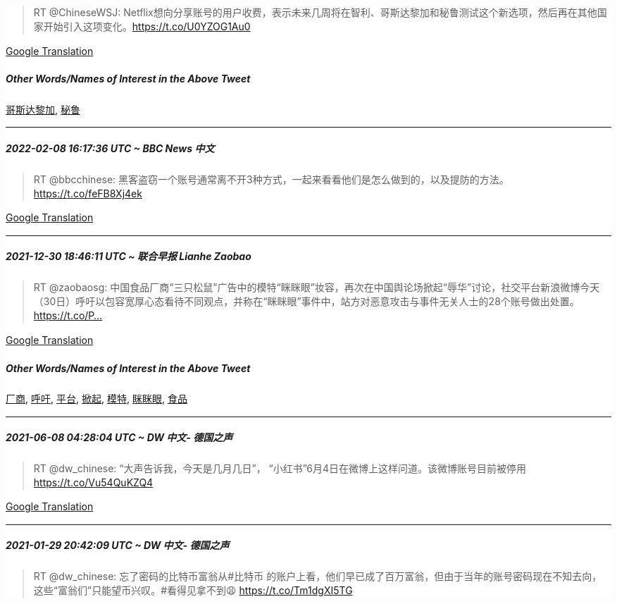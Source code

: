 > RT @ChineseWSJ: Netflix想向分享账号的用户收费，表示未来几周将在智利、哥斯达黎加和秘鲁测试这个新选项，然后再在其他国家开始引入这项变化。https://t.co/U0YZOG1Au0

[Google Translation](https://translate.google.com/?hi=en&tab=TT&sl=zh-CN&tl=en&op=translate&text=RT+%40ChineseWSJ%3A+Netflix%E6%83%B3%E5%90%91%E5%88%86%E4%BA%AB%E8%B4%A6%E5%8F%B7%E7%9A%84%E7%94%A8%E6%88%B7%E6%94%B6%E8%B4%B9%EF%BC%8C%E8%A1%A8%E7%A4%BA%E6%9C%AA%E6%9D%A5%E5%87%A0%E5%91%A8%E5%B0%86%E5%9C%A8%E6%99%BA%E5%88%A9%E3%80%81%E5%93%A5%E6%96%AF%E8%BE%BE%E9%BB%8E%E5%8A%A0%E5%92%8C%E7%A7%98%E9%B2%81%E6%B5%8B%E8%AF%95%E8%BF%99%E4%B8%AA%E6%96%B0%E9%80%89%E9%A1%B9%EF%BC%8C%E7%84%B6%E5%90%8E%E5%86%8D%E5%9C%A8%E5%85%B6%E4%BB%96%E5%9B%BD%E5%AE%B6%E5%BC%80%E5%A7%8B%E5%BC%95%E5%85%A5%E8%BF%99%E9%A1%B9%E5%8F%98%E5%8C%96%E3%80%82https%3A%2F%2Ft.co%2FU0YZOG1Au0)
##### Other Words/Names of Interest in the Above Tweet
[哥斯达黎加](哥斯达黎加.md), [秘鲁](秘鲁.md)
___
##### 2022-02-08 16:17:36 UTC ~ BBC News 中文
> RT @bbcchinese: 黑客盗窃一个账号通常离不开3种方式，一起来看看他们是怎么做到的，以及提防的方法。 https://t.co/feFB8Xj4ek

[Google Translation](https://translate.google.com/?hi=en&tab=TT&sl=zh-CN&tl=en&op=translate&text=RT+%40bbcchinese%3A+%E9%BB%91%E5%AE%A2%E7%9B%97%E7%AA%83%E4%B8%80%E4%B8%AA%E8%B4%A6%E5%8F%B7%E9%80%9A%E5%B8%B8%E7%A6%BB%E4%B8%8D%E5%BC%803%E7%A7%8D%E6%96%B9%E5%BC%8F%EF%BC%8C%E4%B8%80%E8%B5%B7%E6%9D%A5%E7%9C%8B%E7%9C%8B%E4%BB%96%E4%BB%AC%E6%98%AF%E6%80%8E%E4%B9%88%E5%81%9A%E5%88%B0%E7%9A%84%EF%BC%8C%E4%BB%A5%E5%8F%8A%E6%8F%90%E9%98%B2%E7%9A%84%E6%96%B9%E6%B3%95%E3%80%82+https%3A%2F%2Ft.co%2FfeFB8Xj4ek)
___
##### 2021-12-30 18:46:11 UTC ~ 联合早报 Lianhe Zaobao
> RT @zaobaosg: 中国食品厂商“三只松鼠”广告中的模特“眯眯眼”妆容，再次在中国舆论场掀起“辱华”讨论，社交平台新浪微博今天（30日）呼吁以包容宽厚心态看待不同观点，并称在“眯眯眼”事件中，站方对恶意攻击与事件无关人士的28个账号做出处置。https://t.co/P…

[Google Translation](https://translate.google.com/?hi=en&tab=TT&sl=zh-CN&tl=en&op=translate&text=RT+%40zaobaosg%3A+%E4%B8%AD%E5%9B%BD%E9%A3%9F%E5%93%81%E5%8E%82%E5%95%86%E2%80%9C%E4%B8%89%E5%8F%AA%E6%9D%BE%E9%BC%A0%E2%80%9D%E5%B9%BF%E5%91%8A%E4%B8%AD%E7%9A%84%E6%A8%A1%E7%89%B9%E2%80%9C%E7%9C%AF%E7%9C%AF%E7%9C%BC%E2%80%9D%E5%A6%86%E5%AE%B9%EF%BC%8C%E5%86%8D%E6%AC%A1%E5%9C%A8%E4%B8%AD%E5%9B%BD%E8%88%86%E8%AE%BA%E5%9C%BA%E6%8E%80%E8%B5%B7%E2%80%9C%E8%BE%B1%E5%8D%8E%E2%80%9D%E8%AE%A8%E8%AE%BA%EF%BC%8C%E7%A4%BE%E4%BA%A4%E5%B9%B3%E5%8F%B0%E6%96%B0%E6%B5%AA%E5%BE%AE%E5%8D%9A%E4%BB%8A%E5%A4%A9%EF%BC%8830%E6%97%A5%EF%BC%89%E5%91%BC%E5%90%81%E4%BB%A5%E5%8C%85%E5%AE%B9%E5%AE%BD%E5%8E%9A%E5%BF%83%E6%80%81%E7%9C%8B%E5%BE%85%E4%B8%8D%E5%90%8C%E8%A7%82%E7%82%B9%EF%BC%8C%E5%B9%B6%E7%A7%B0%E5%9C%A8%E2%80%9C%E7%9C%AF%E7%9C%AF%E7%9C%BC%E2%80%9D%E4%BA%8B%E4%BB%B6%E4%B8%AD%EF%BC%8C%E7%AB%99%E6%96%B9%E5%AF%B9%E6%81%B6%E6%84%8F%E6%94%BB%E5%87%BB%E4%B8%8E%E4%BA%8B%E4%BB%B6%E6%97%A0%E5%85%B3%E4%BA%BA%E5%A3%AB%E7%9A%8428%E4%B8%AA%E8%B4%A6%E5%8F%B7%E5%81%9A%E5%87%BA%E5%A4%84%E7%BD%AE%E3%80%82https%3A%2F%2Ft.co%2FP%E2%80%A6)
##### Other Words/Names of Interest in the Above Tweet
[厂商](厂商.md), [呼吁](呼吁.md), [平台](平台.md), [掀起](掀起.md), [模特](模特.md), [眯眯眼](眯眯眼.md), [食品](食品.md)
___
##### 2021-06-08 04:28:04 UTC ~ DW 中文- 德国之声
> RT @dw_chinese: “大声告诉我，今天是几月几日”， “小红书”6月4日在微博上这样问道。该微博账号目前被停用 https://t.co/Vu54QuKZQ4

[Google Translation](https://translate.google.com/?hi=en&tab=TT&sl=zh-CN&tl=en&op=translate&text=RT+%40dw_chinese%3A+%E2%80%9C%E5%A4%A7%E5%A3%B0%E5%91%8A%E8%AF%89%E6%88%91%EF%BC%8C%E4%BB%8A%E5%A4%A9%E6%98%AF%E5%87%A0%E6%9C%88%E5%87%A0%E6%97%A5%E2%80%9D%EF%BC%8C+%E2%80%9C%E5%B0%8F%E7%BA%A2%E4%B9%A6%E2%80%9D6%E6%9C%884%E6%97%A5%E5%9C%A8%E5%BE%AE%E5%8D%9A%E4%B8%8A%E8%BF%99%E6%A0%B7%E9%97%AE%E9%81%93%E3%80%82%E8%AF%A5%E5%BE%AE%E5%8D%9A%E8%B4%A6%E5%8F%B7%E7%9B%AE%E5%89%8D%E8%A2%AB%E5%81%9C%E7%94%A8+https%3A%2F%2Ft.co%2FVu54QuKZQ4)
___
##### 2021-01-29 20:42:09 UTC ~ DW 中文- 德国之声
> RT @dw_chinese: 忘了密码的比特币富翁从#比特币 的账户上看，他们早已成了百万富翁，但由于当年的账号密码现在不知去向，这些“富翁们”只能望币兴叹。#看得见拿不到😩 https://t.co/Tm1dgXI5TG

